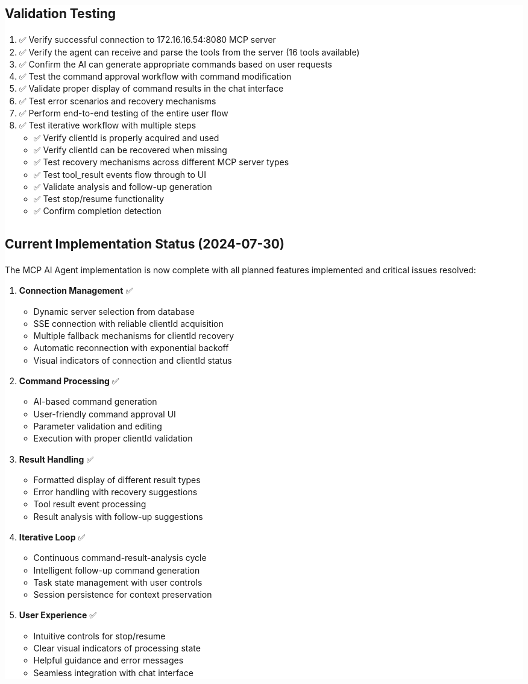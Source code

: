 ## Validation Testing
1. ✅ Verify successful connection to 172.16.16.54:8080 MCP server
2. ✅ Verify the agent can receive and parse the tools from the server (16 tools available)
3. ✅ Confirm the AI can generate appropriate commands based on user requests
4. ✅ Test the command approval workflow with command modification
5. ✅ Validate proper display of command results in the chat interface
6. ✅ Test error scenarios and recovery mechanisms
7. ✅ Perform end-to-end testing of the entire user flow
8. ✅ Test iterative workflow with multiple steps
   - ✅ Verify clientId is properly acquired and used
   - ✅ Verify clientId can be recovered when missing
   - ✅ Test recovery mechanisms across different MCP server types
   - ✅ Test tool_result events flow through to UI
   - ✅ Validate analysis and follow-up generation
   - ✅ Test stop/resume functionality
   - ✅ Confirm completion detection

## Current Implementation Status (2024-07-30)

The MCP AI Agent implementation is now complete with all planned features implemented and critical issues resolved:

1. **Connection Management** ✅ 
   - Dynamic server selection from database
   - SSE connection with reliable clientId acquisition
   - Multiple fallback mechanisms for clientId recovery
   - Automatic reconnection with exponential backoff
   - Visual indicators of connection and clientId status

2. **Command Processing** ✅
   - AI-based command generation
   - User-friendly command approval UI
   - Parameter validation and editing
   - Execution with proper clientId validation

3. **Result Handling** ✅
   - Formatted display of different result types
   - Error handling with recovery suggestions
   - Tool result event processing
   - Result analysis with follow-up suggestions

4. **Iterative Loop** ✅
   - Continuous command-result-analysis cycle
   - Intelligent follow-up command generation
   - Task state management with user controls
   - Session persistence for context preservation

5. **User Experience** ✅
   - Intuitive controls for stop/resume
   - Clear visual indicators of processing state
   - Helpful guidance and error messages
   - Seamless integration with chat interface
